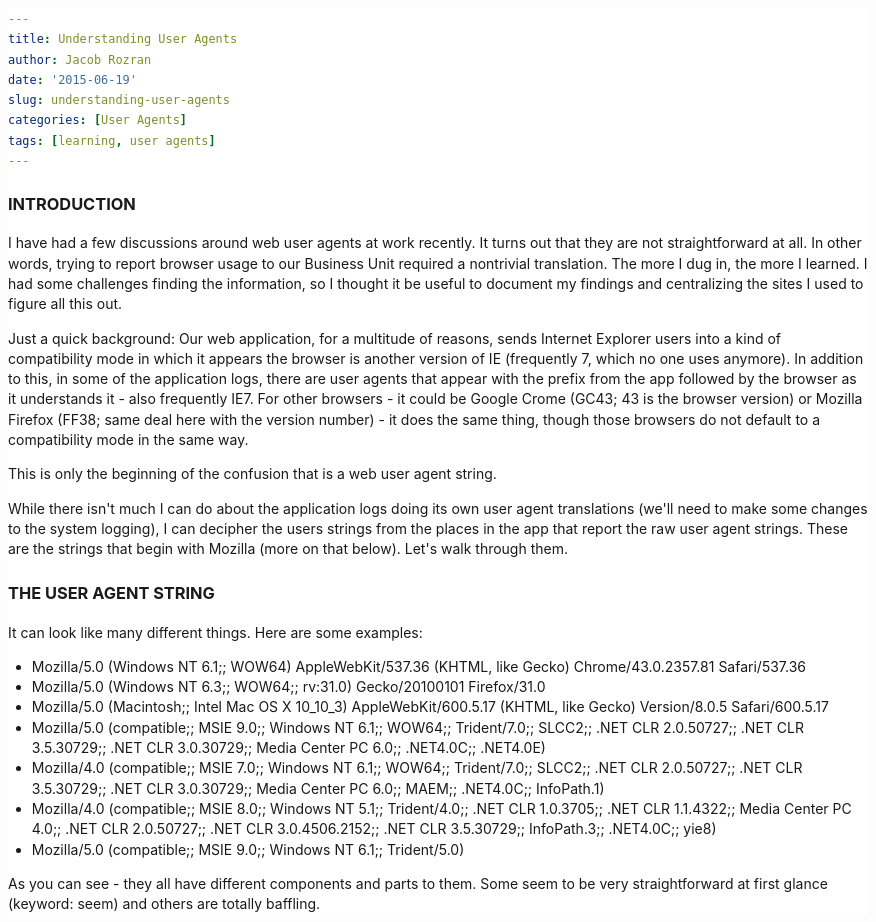 ```yaml
---
title: Understanding User Agents
author: Jacob Rozran
date: '2015-06-19'
slug: understanding-user-agents
categories: [User Agents]
tags: [learning, user agents]
---
```


### INTRODUCTION

I have had a few discussions around web user agents at work recently. It turns out that they are not straightforward at all. In other words, trying to report browser usage to our Business Unit required a nontrivial translation. The more I dug in, the more I learned. I had some challenges finding the information, so I thought it be useful to document my findings and centralizing the sites I used to figure all this out.

Just a quick background: Our web application, for a multitude of reasons, sends Internet Explorer users into a kind of compatibility mode in which it appears the browser is another version of IE (frequently 7, which no one uses anymore). In addition to this, in some of the application logs, there are user agents that appear with the prefix from the app followed by the browser as it understands it - also frequently IE7. For other browsers - it could be Google Crome (GC43; 43 is the browser version) or Mozilla Firefox (FF38; same deal here with the version number) - it does the same thing, though those browsers do not default to a compatibility mode in the same way.

This is only the beginning of the confusion that is a web user agent string.

While there isn't much I can do about the application logs doing its own user agent translations (we'll need to make some changes to the system logging), I can decipher the users strings from the places in the app that report the raw user agent strings. These are the strings that begin with Mozilla (more on that below). Let's walk through them.

### THE USER AGENT STRING

It can look like many different things. Here are some examples:

* Mozilla/5.0 (Windows NT 6.1;; WOW64) AppleWebKit/537.36 (KHTML, like Gecko) Chrome/43.0.2357.81 Safari/537.36  
* Mozilla/5.0 (Windows NT 6.3;; WOW64;; rv:31.0) Gecko/20100101 Firefox/31.0  
* Mozilla/5.0 (Macintosh;; Intel Mac OS X 10_10_3) AppleWebKit/600.5.17 (KHTML, like Gecko) Version/8.0.5 Safari/600.5.17  
* Mozilla/5.0 (compatible;; MSIE 9.0;; Windows NT 6.1;; WOW64;; Trident/7.0;; SLCC2;; .NET CLR 2.0.50727;; .NET CLR 3.5.30729;; .NET CLR 3.0.30729;; Media Center PC 6.0;; .NET4.0C;; .NET4.0E)  
* Mozilla/4.0 (compatible;; MSIE 7.0;; Windows NT 6.1;; WOW64;; Trident/7.0;; SLCC2;; .NET CLR 2.0.50727;; .NET CLR 3.5.30729;; .NET CLR 3.0.30729;; Media Center PC 6.0;; MAEM;; .NET4.0C;; InfoPath.1)  
* Mozilla/4.0 (compatible;; MSIE 8.0;; Windows NT 5.1;; Trident/4.0;; .NET CLR 1.0.3705;; .NET CLR 1.1.4322;; Media Center PC 4.0;; .NET CLR 2.0.50727;; .NET CLR 3.0.4506.2152;; .NET CLR 3.5.30729;; InfoPath.3;; .NET4.0C;; yie8)  
* Mozilla/5.0 (compatible;; MSIE 9.0;; Windows NT 6.1;; Trident/5.0)  

As you can see - they all have different components and parts to them. Some seem to be very straightforward at first glance (keyword: seem) and others are totally baffling.
